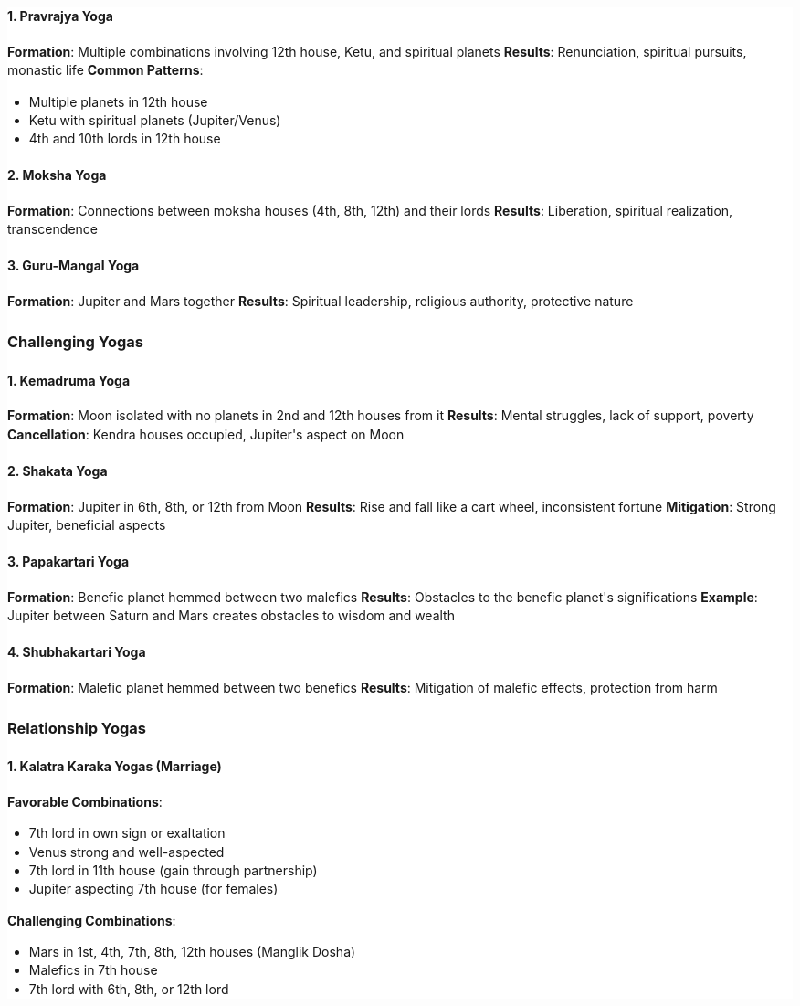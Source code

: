 #### 1. Pravrajya Yoga
**Formation**: Multiple combinations involving 12th house, Ketu, and spiritual planets
**Results**: Renunciation, spiritual pursuits, monastic life
**Common Patterns**:
- Multiple planets in 12th house
- Ketu with spiritual planets (Jupiter/Venus)
- 4th and 10th lords in 12th house

#### 2. Moksha Yoga
**Formation**: Connections between moksha houses (4th, 8th, 12th) and their lords
**Results**: Liberation, spiritual realization, transcendence

#### 3. Guru-Mangal Yoga
**Formation**: Jupiter and Mars together
**Results**: Spiritual leadership, religious authority, protective nature

### Challenging Yogas

#### 1. Kemadruma Yoga
**Formation**: Moon isolated with no planets in 2nd and 12th houses from it
**Results**: Mental struggles, lack of support, poverty
**Cancellation**: Kendra houses occupied, Jupiter's aspect on Moon

#### 2. Shakata Yoga
**Formation**: Jupiter in 6th, 8th, or 12th from Moon
**Results**: Rise and fall like a cart wheel, inconsistent fortune
**Mitigation**: Strong Jupiter, beneficial aspects

#### 3. Papakartari Yoga
**Formation**: Benefic planet hemmed between two malefics
**Results**: Obstacles to the benefic planet's significations
**Example**: Jupiter between Saturn and Mars creates obstacles to wisdom and wealth

#### 4. Shubhakartari Yoga
**Formation**: Malefic planet hemmed between two benefics
**Results**: Mitigation of malefic effects, protection from harm

### Relationship Yogas

#### 1. Kalatra Karaka Yogas (Marriage)
**Favorable Combinations**:
- 7th lord in own sign or exaltation
- Venus strong and well-aspected
- 7th lord in 11th house (gain through partnership)
- Jupiter aspecting 7th house (for females)

**Challenging Combinations**:
- Mars in 1st, 4th, 7th, 8th, 12th houses (Manglik Dosha)
- Malefics in 7th house
- 7th lord with 6th, 8th, or 12th lord
